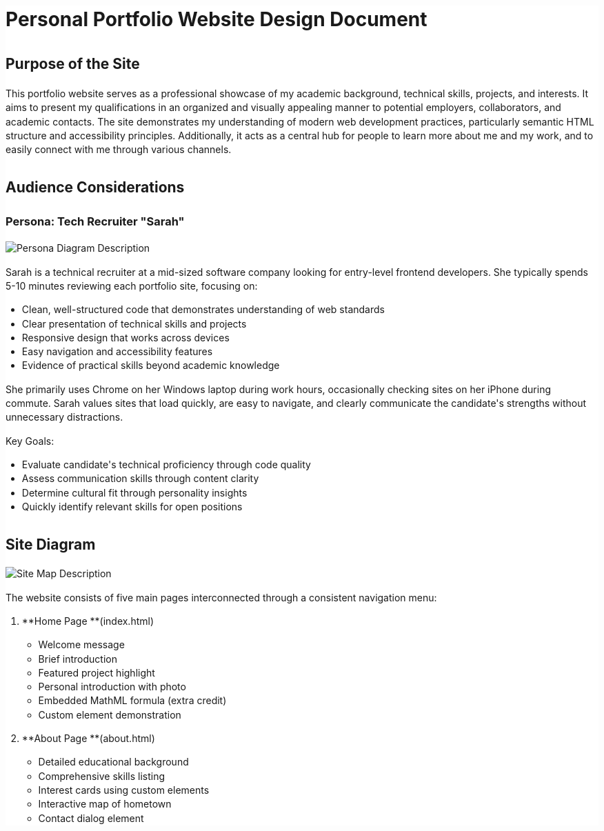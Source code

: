 # Personal Portfolio Website Design Document

## Purpose of the Site

This portfolio website serves as a professional showcase of my academic background, technical skills, projects, and interests. It aims to present my qualifications in an organized and visually appealing manner to potential employers, collaborators, and academic contacts. The site demonstrates my understanding of modern web development practices, particularly semantic HTML structure and accessibility principles. Additionally, it acts as a central hub for people to learn more about me and my work, and to easily connect with me through various channels.

## Audience Considerations

### Persona: Tech Recruiter "Sarah"

![Persona Diagram Description](#)

Sarah is a technical recruiter at a mid-sized software company looking for entry-level frontend developers. She typically spends 5-10 minutes reviewing each portfolio site, focusing on:

- Clean, well-structured code that demonstrates understanding of web standards
- Clear presentation of technical skills and projects
- Responsive design that works across devices
- Easy navigation and accessibility features
- Evidence of practical skills beyond academic knowledge

She primarily uses Chrome on her Windows laptop during work hours, occasionally checking sites on her iPhone during commute. Sarah values sites that load quickly, are easy to navigate, and clearly communicate the candidate's strengths without unnecessary distractions.

Key Goals:
- Evaluate candidate's technical proficiency through code quality
- Assess communication skills through content clarity
- Determine cultural fit through personality insights
- Quickly identify relevant skills for open positions

## Site Diagram

![Site Map Description](#)

The website consists of five main pages interconnected through a consistent navigation menu:

1. **Home Page **(index.html)
   - Welcome message
   - Brief introduction
   - Featured project highlight
   - Personal introduction with photo
   - Embedded MathML formula (extra credit)
   - Custom element demonstration

2. **About Page **(about.html)
   - Detailed educational background
   - Comprehensive skills listing
   - Interest cards using custom elements
   - Interactive map of hometown
   - Contact dialog element
